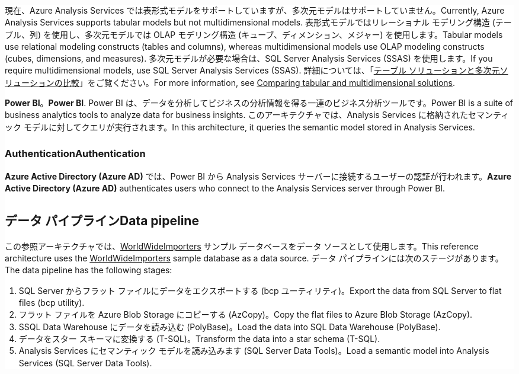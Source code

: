 <span data-ttu-id="d7118-132">現在、Azure Analysis Services では表形式モデルをサポートしていますが、多次元モデルはサポートしていません。</span><span class="sxs-lookup"><span data-stu-id="d7118-132">Currently, Azure Analysis Services supports tabular models but not multidimensional models.</span></span> <span data-ttu-id="d7118-133">表形式モデルではリレーショナル モデリング構造 (テーブル、列) を使用し、多次元モデルでは OLAP モデリング構造 (キューブ、ディメンション、メジャー) を使用します。</span><span class="sxs-lookup"><span data-stu-id="d7118-133">Tabular models use relational modeling constructs (tables and columns), whereas multidimensional models use OLAP modeling constructs (cubes, dimensions, and measures).</span></span> <span data-ttu-id="d7118-134">多次元モデルが必要な場合は、SQL Server Analysis Services (SSAS) を使用します。</span><span class="sxs-lookup"><span data-stu-id="d7118-134">If you require multidimensional models, use SQL Server Analysis Services (SSAS).</span></span> <span data-ttu-id="d7118-135">詳細については、「[テーブル ソリューションと多次元ソリューションの比較](/sql/analysis-services/comparing-tabular-and-multidimensional-solutions-ssas)」をご覧ください。</span><span class="sxs-lookup"><span data-stu-id="d7118-135">For more information, see [Comparing tabular and multidimensional solutions](/sql/analysis-services/comparing-tabular-and-multidimensional-solutions-ssas).</span></span>

<span data-ttu-id="d7118-136">**Power BI**。</span><span class="sxs-lookup"><span data-stu-id="d7118-136">**Power BI**.</span></span> <span data-ttu-id="d7118-137">Power BI は、データを分析してビジネスの分析情報を得る一連のビジネス分析ツールです。</span><span class="sxs-lookup"><span data-stu-id="d7118-137">Power BI is a suite of business analytics tools to analyze data for business insights.</span></span> <span data-ttu-id="d7118-138">このアーキテクチャでは、Analysis Services に格納されたセマンティック モデルに対してクエリが実行されます。</span><span class="sxs-lookup"><span data-stu-id="d7118-138">In this architecture, it queries the semantic model stored in Analysis Services.</span></span>

### <a name="authentication"></a><span data-ttu-id="d7118-139">Authentication</span><span class="sxs-lookup"><span data-stu-id="d7118-139">Authentication</span></span>

<span data-ttu-id="d7118-140">**Azure Active Directory (Azure AD)** では、Power BI から Analysis Services サーバーに接続するユーザーの認証が行われます。</span><span class="sxs-lookup"><span data-stu-id="d7118-140">**Azure Active Directory (Azure AD)** authenticates users who connect to the Analysis Services server through Power BI.</span></span>

## <a name="data-pipeline"></a><span data-ttu-id="d7118-141">データ パイプライン</span><span class="sxs-lookup"><span data-stu-id="d7118-141">Data pipeline</span></span>

<span data-ttu-id="d7118-142">この参照アーキテクチャでは、[WorldWideImporters](/sql/sample/world-wide-importers/wide-world-importers-oltp-database) サンプル データベースをデータ ソースとして使用します。</span><span class="sxs-lookup"><span data-stu-id="d7118-142">This reference architecture uses the [WorldWideImporters](/sql/sample/world-wide-importers/wide-world-importers-oltp-database) sample database as a data source.</span></span> <span data-ttu-id="d7118-143">データ パイプラインには次のステージがあります。</span><span class="sxs-lookup"><span data-stu-id="d7118-143">The data pipeline has the following stages:</span></span>

1. <span data-ttu-id="d7118-144">SQL Server からフラット ファイルにデータをエクスポートする (bcp ユーティリティ)。</span><span class="sxs-lookup"><span data-stu-id="d7118-144">Export the data from SQL Server to flat files (bcp utility).</span></span>
2. <span data-ttu-id="d7118-145">フラット ファイルを Azure Blob Storage にコピーする (AzCopy)。</span><span class="sxs-lookup"><span data-stu-id="d7118-145">Copy the flat files to Azure Blob Storage (AzCopy).</span></span>
3. <span data-ttu-id="d7118-146">SSQL Data Warehouse にデータを読み込む (PolyBase)。</span><span class="sxs-lookup"><span data-stu-id="d7118-146">Load the data into SQL Data Warehouse (PolyBase).</span></span>
4. <span data-ttu-id="d7118-147">データをスター スキーマに変換する (T-SQL)。</span><span class="sxs-lookup"><span data-stu-id="d7118-147">Transform the data into a star schema (T-SQL).</span></span>
5. <span data-ttu-id="d7118-148">Analysis Services にセマンティック モデルを読み込みます (SQL Server Data Tools)。</span><span class="sxs-lookup"><span data-stu-id="d7118-148">Load a semantic model into Analysis Services (SQL Server Data Tools).</span></span>
